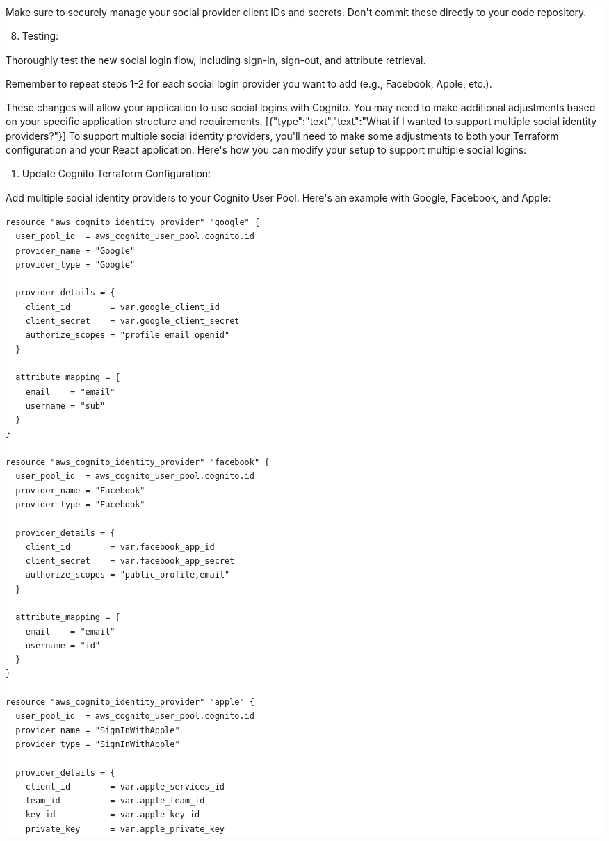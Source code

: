 Make sure to securely manage your social provider client IDs and secrets. Don't commit these directly to your code repository.

8. Testing:

Thoroughly test the new social login flow, including sign-in, sign-out, and attribute retrieval.

Remember to repeat steps 1-2 for each social login provider you want to add (e.g., Facebook, Apple, etc.).

These changes will allow your application to use social logins with Cognito. You may need to make additional adjustments based on your specific application structure and requirements.
[{"type":"text","text":"What if I wanted to support multiple social identity providers?"}]
To support multiple social identity providers, you'll need to make some adjustments to both your Terraform configuration and your React application. Here's how you can modify your setup to support multiple social logins:

1. Update Cognito Terraform Configuration:

Add multiple social identity providers to your Cognito User Pool. Here's an example with Google, Facebook, and Apple:

```hcl
resource "aws_cognito_identity_provider" "google" {
  user_pool_id  = aws_cognito_user_pool.cognito.id
  provider_name = "Google"
  provider_type = "Google"

  provider_details = {
    client_id        = var.google_client_id
    client_secret    = var.google_client_secret
    authorize_scopes = "profile email openid"
  }

  attribute_mapping = {
    email    = "email"
    username = "sub"
  }
}

resource "aws_cognito_identity_provider" "facebook" {
  user_pool_id  = aws_cognito_user_pool.cognito.id
  provider_name = "Facebook"
  provider_type = "Facebook"

  provider_details = {
    client_id        = var.facebook_app_id
    client_secret    = var.facebook_app_secret
    authorize_scopes = "public_profile,email"
  }

  attribute_mapping = {
    email    = "email"
    username = "id"
  }
}

resource "aws_cognito_identity_provider" "apple" {
  user_pool_id  = aws_cognito_user_pool.cognito.id
  provider_name = "SignInWithApple"
  provider_type = "SignInWithApple"

  provider_details = {
    client_id        = var.apple_services_id
    team_id          = var.apple_team_id
    key_id           = var.apple_key_id
    private_key      = var.apple_private_key
```